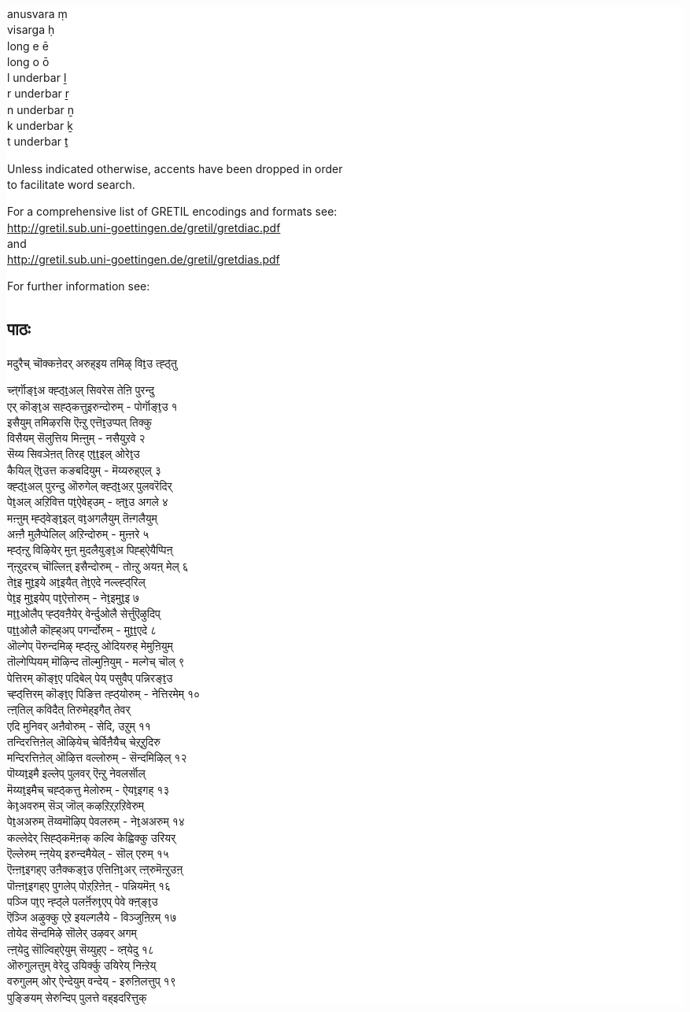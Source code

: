 anusvara  ṃ    
visarga  ḥ    
long e  ē     
long o  ō     
l underbar  ḻ    
r underbar  ṟ    
n underbar  ṉ    
k underbar  ḵ    
t underbar  ṯ    
  
  
  
Unless indicated otherwise, accents have been dropped in order   
to facilitate word search.  
  
For a comprehensive list of GRETIL encodings and formats see:  
http://gretil.sub.uni-goettingen.de/gretil/gretdiac.pdf  
and  
http://gretil.sub.uni-goettingen.de/gretil/gretdias.pdf  
  
For further information see:

## पाठः


मदुरैच् चॊक्कऩेदर् अरुह्इय तमिऴ् विṯउ त्ह्ठ्́तु

च्ऩ्̆र्गॊङ्ṯअ क्ह्ठ्́ṯअल् सिवरेस तेऩि पुरन्दु  
एर् कॊङ्ṯअ सह्ठ्̀कत्तुइरुन्दोरुम् - पोर्गॊङ्ṯउ      १  
इसैयुम् तमिऴरसि ऎऩ्ऱु एत्तॆṯउप्पत् तिक्कु  
विसैयम् सॆलुत्तिय मिऩ्ऩुम् - नसैयुऱवे          २  
सॆय्य सिवञेऩत् तिरह् एṯṯइल् ओरेṯउ  
कैयिल् ऎṯउत्त कङबदियुम् - मॆय्यरुह्एल्      ३  
क्ह्ठ्́ṯअल् पुरन्दु ऒरुगेल् क्ह्ठ्́ṯअऱ्‌ पुलवरॆदिर्  
पेṯअल् अऱिवित्त पṯऐवेह्उम् - व्ऩ्̆ṯउ अगले         ४  
मऩ्ऩुम् म्ह्ठ्́वेङ्ṯइल् वṯअगलैयुम् तॆऩ्गलैयुम्  
अऩ्ऩै मुलैप्पेलिल् अऱिन्दोरुम् - मुऩ्ऩरे             ५  
म्ह्ठ्́ऩ्ऱु विऴियेर् मुऩ् मुदलैयुङ्ṯअ पिह्ह्ऐयैप्पिऩ्  
न्̆ऩ्ऱुदरच् चॊल्लिऩ् इसैन्दोरुम् - तोऩ्ऱु अयऩ् मेल्   ६  
तेṯइ मुṯइये अṯइयैत् तेṯएदे नल्ल्ह्ठ्́रिल्  
पेṯइ मुṯइयेप् पṯऐत्तोरुम् - नेṯइमुṯइ        ७  
मṯṯओलैप् प्ह्ठ्́वऩैयेर् वेर्न्दुओलै सेर्त्तुऎऴुदिप्  
पṯṯओलै कॊह्ह्अप् पगर्न्दोरुम् - मुṯṯएदे          ८  
ऒल्गेप् पॆरुन्दमिऴ् म्ह्ठ्́ऩ्ऱु ओदियरुह् मेमुऩियुम्  
तॊल्गेप्पियम् मॊऴिन्द तॊल्मुऩियुम् - मल्गेच् चॊल् ९  
पेत्तिरम् कॊङ्ṯए पदिबेल् पेय् पसुवैप् पन्निरङ्ṯउ  
च्ह्ठ्́त्तिरम् कॊङ्ṯए पिङित्त त्ह्ठ्́योरुम् - नेत्तिरमेम् १०  
त्ऩ्̆तिल् कविदैत् तिरुमेह्इगैत् तेवर्  
एदि मुनिवर् अऩैवोरुम् - सेदि, उऱुम्          ११  
तन्दिरत्तिऩेल् ऒऴियेच् चेर्विऩैयैच् चेऱ्‌ऱुदिरु  
मन्दिरत्तिऩेल् ऒऴित्त वल्लोरुम् - सॆन्दमिऴिल् १२  
पॊय्यṯइमै इल्लेप् पुलवर् ऎऩ्ऱु नेवलर्सॊल्  
मॆय्यṯइमैच् चह्ठ्̀कत्तु मेलोरुम् - ऐयṯइगह्  १३  
केṯअवरुम् सॆञ् जॊल् कऴऱिऱ्‌ऱऱिवेरुम्  
पेṯअअरुम् तॆय्वमॊऴिप् पेवलरुम् - नेṯअअरुम्  १४  
कल्लेदेर् सिह्ठ्̀कमॆऩक् कल्वि केह्विक्कु उरियर्  
ऎल्लेरुम् न्ऩ्̆येय् इरुन्दमैयेल् - सॊल् एरुम् १५  
ऎऩ्ऩṯइगह्ए उऩैक्कङ्ṯउ एत्तिऩिṯअर् त्ऩ्̆रुमॆऩ्ऱुउऩ्  
पॊऩ्ऩṯइगह्ए पुगलेप् पोऱ्‌ऱिऩेऩ् - पन्नियमॆऩ्   १६  
पञ्जि पṯए न्ह्ठ्́ले पलर्ऩॆरुṯएप् पेवे क्ऩ्̆ङ्ṯउ  
ऎञ्जि अऴुक्कु एऱे इयल्गलैये - विञ्जुऩिऱम्  १७  
तोयेद सॆन्दमिऴे सॊलेर् उऴवर् अगम्  
त्ऩ्̆येदु सॊल्विह्ऐयुम् सॆय्युह्ए - व्ऩ्̆येदु १८  
ऒरुगुलत्तुम् वेरेदु उयिर्क्कु उयिरेय् निऩ्ऱेय्  
वरुगुलम् ओर् ऐन्देयुम् वन्देय् - इरुऩिलत्तुप्  १९  
पुङ्ङियम् सेरुन्दिप् पुलत्ते वह्इदरित्तुक्  